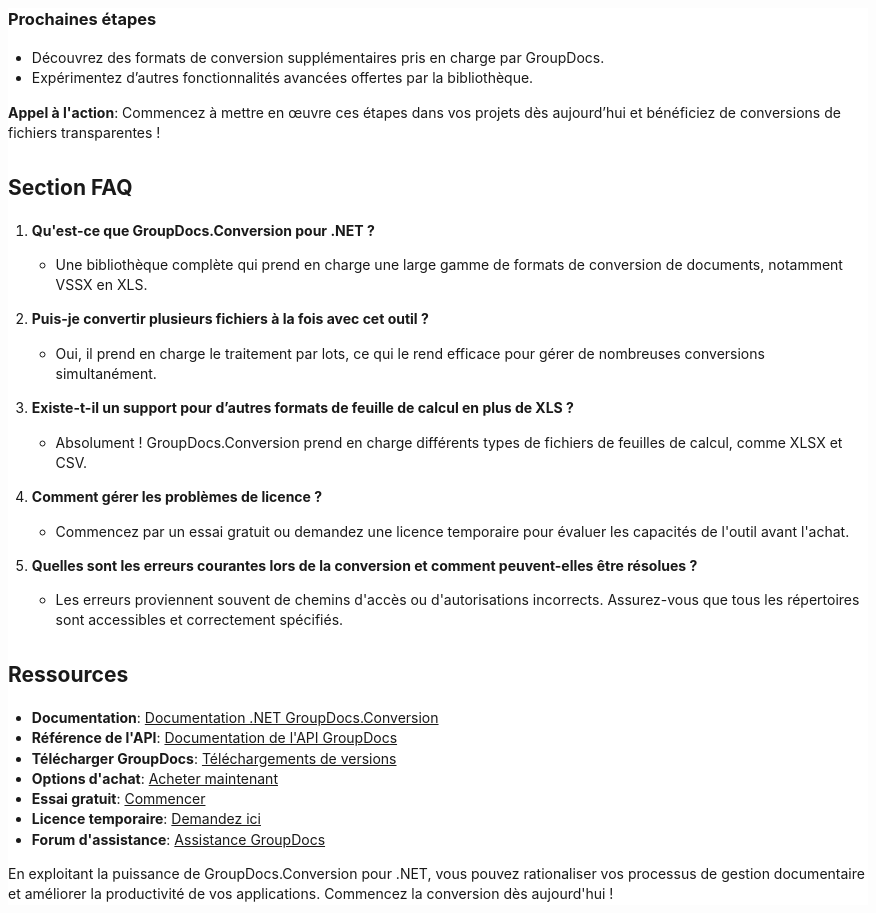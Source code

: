 ### Prochaines étapes
- Découvrez des formats de conversion supplémentaires pris en charge par GroupDocs.
- Expérimentez d’autres fonctionnalités avancées offertes par la bibliothèque.

**Appel à l'action**: Commencez à mettre en œuvre ces étapes dans vos projets dès aujourd’hui et bénéficiez de conversions de fichiers transparentes !

## Section FAQ
1. **Qu'est-ce que GroupDocs.Conversion pour .NET ?**
   - Une bibliothèque complète qui prend en charge une large gamme de formats de conversion de documents, notamment VSSX en XLS.
   
2. **Puis-je convertir plusieurs fichiers à la fois avec cet outil ?**
   - Oui, il prend en charge le traitement par lots, ce qui le rend efficace pour gérer de nombreuses conversions simultanément.
3. **Existe-t-il un support pour d’autres formats de feuille de calcul en plus de XLS ?**
   - Absolument ! GroupDocs.Conversion prend en charge différents types de fichiers de feuilles de calcul, comme XLSX et CSV.
4. **Comment gérer les problèmes de licence ?**
   - Commencez par un essai gratuit ou demandez une licence temporaire pour évaluer les capacités de l'outil avant l'achat.
5. **Quelles sont les erreurs courantes lors de la conversion et comment peuvent-elles être résolues ?**
   - Les erreurs proviennent souvent de chemins d'accès ou d'autorisations incorrects. Assurez-vous que tous les répertoires sont accessibles et correctement spécifiés.

## Ressources
- **Documentation**: [Documentation .NET GroupDocs.Conversion](https://docs.groupdocs.com/conversion/net/)
- **Référence de l'API**: [Documentation de l'API GroupDocs](https://reference.groupdocs.com/conversion/net/)
- **Télécharger GroupDocs**: [Téléchargements de versions](https://releases.groupdocs.com/conversion/net/)
- **Options d'achat**: [Acheter maintenant](https://purchase.groupdocs.com/buy)
- **Essai gratuit**: [Commencer](https://releases.groupdocs.com/conversion/net/)
- **Licence temporaire**: [Demandez ici](https://purchase.groupdocs.com/temporary-license/)
- **Forum d'assistance**: [Assistance GroupDocs](https://forum.groupdocs.com/c/conversion/10)

En exploitant la puissance de GroupDocs.Conversion pour .NET, vous pouvez rationaliser vos processus de gestion documentaire et améliorer la productivité de vos applications. Commencez la conversion dès aujourd'hui !